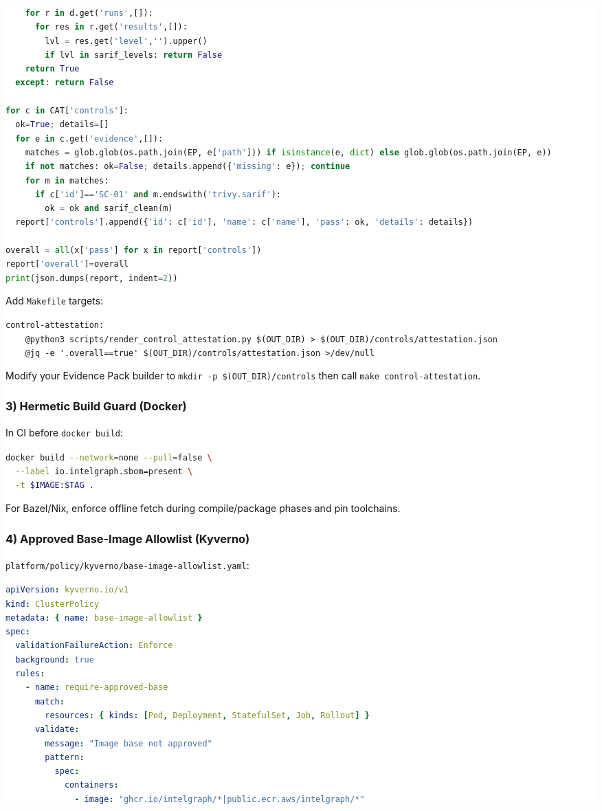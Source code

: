 ```python
    for r in d.get('runs',[]):
      for res in r.get('results',[]):
        lvl = res.get('level','').upper()
        if lvl in sarif_levels: return False
    return True
  except: return False

for c in CAT['controls']:
  ok=True; details=[]
  for e in c.get('evidence',[]):
    matches = glob.glob(os.path.join(EP, e['path'])) if isinstance(e, dict) else glob.glob(os.path.join(EP, e))
    if not matches: ok=False; details.append({'missing': e}); continue
    for m in matches:
      if c['id']=='SC-01' and m.endswith('trivy.sarif'):
        ok = ok and sarif_clean(m)
  report['controls'].append({'id': c['id'], 'name': c['name'], 'pass': ok, 'details': details})

overall = all(x['pass'] for x in report['controls'])
report['overall']=overall
print(json.dumps(report, indent=2))
```
Add `Makefile` targets:
```make
control-attestation:
	@python3 scripts/render_control_attestation.py $(OUT_DIR) > $(OUT_DIR)/controls/attestation.json
	@jq -e '.overall==true' $(OUT_DIR)/controls/attestation.json >/dev/null
```
Modify your Evidence Pack builder to `mkdir -p $(OUT_DIR)/controls` then call `make control-attestation`.

### 3) Hermetic Build Guard (Docker)
In CI before `docker build`:
```bash
docker build --network=none --pull=false \
  --label io.intelgraph.sbom=present \
  -t $IMAGE:$TAG .
```
For Bazel/Nix, enforce offline fetch during compile/package phases and pin toolchains.

### 4) Approved Base‑Image Allowlist (Kyverno)
`platform/policy/kyverno/base-image-allowlist.yaml`:
```yaml
apiVersion: kyverno.io/v1
kind: ClusterPolicy
metadata: { name: base-image-allowlist }
spec:
  validationFailureAction: Enforce
  background: true
  rules:
    - name: require-approved-base
      match:
        resources: { kinds: [Pod, Deployment, StatefulSet, Job, Rollout] }
      validate:
        message: "Image base not approved"
        pattern:
          spec:
            containers:
              - image: "ghcr.io/intelgraph/*|public.ecr.aws/intelgraph/*"
```
